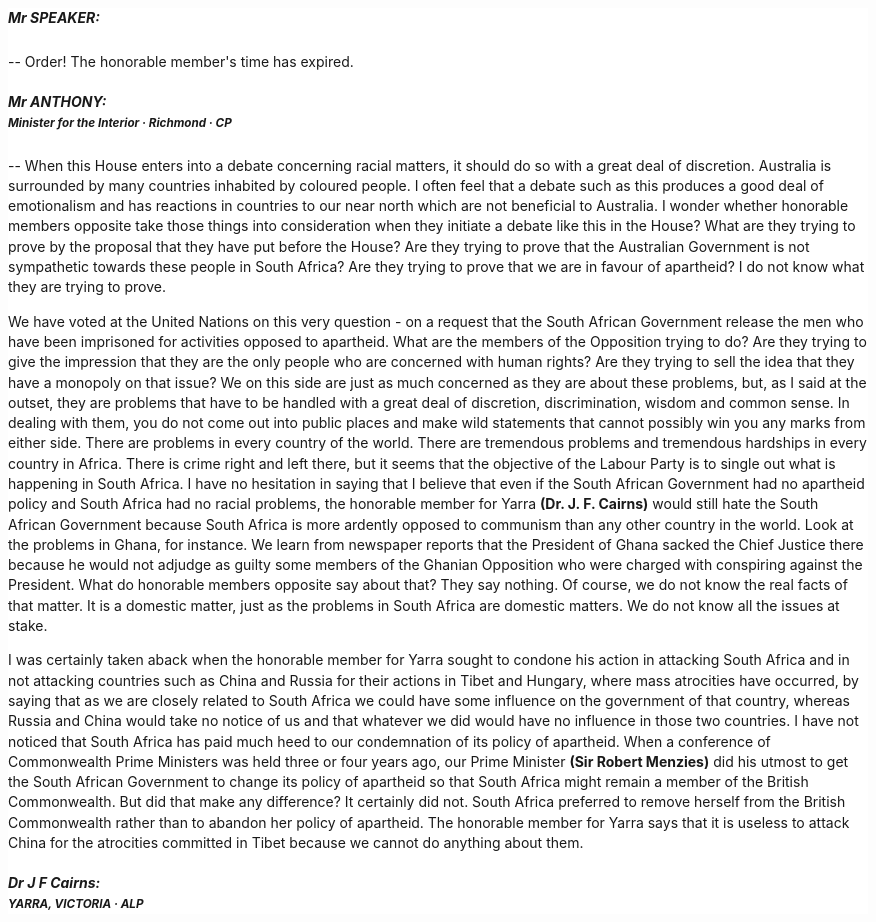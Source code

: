 ##### Mr SPEAKER:

-- Order! The honorable member's time has expired. 

##### Mr ANTHONY:<br><small class="text-muted">Minister for the Interior &middot; Richmond &middot; CP</small>

-- When this House enters into a debate concerning racial matters, it should do so with a great deal of discretion. Australia is surrounded by many countries inhabited by coloured people. I often feel that a debate such as this produces a good deal of emotionalism and has reactions in countries to our near north which are not beneficial to Australia. I wonder whether honorable members opposite take those things into consideration when they initiate a debate like this in the House? What are they trying to prove by the proposal that they have put before the House? Are they trying to prove that the Australian Government is not sympathetic towards these people in South Africa? Are they trying to prove that we are in favour of apartheid? I do not know what they are trying to prove. 

We have voted at the United Nations on this very question - on a request that the South African Government release the men who have been imprisoned for activities opposed to apartheid. What are the members of the Opposition trying to do? Are they trying to give the impression that they are the only people who are concerned with human rights? Are they trying to sell the idea that they have a monopoly on that issue? We on this side are just as much concerned as they are about these problems, but, as I said at the outset, they are problems that have to be handled with a great deal of discretion, discrimination, wisdom and common sense. In dealing with them, you do not come out into public places and make wild statements that cannot possibly win you any marks from either side. There are problems in every country of the world. There are tremendous problems and tremendous hardships in every country in Africa. There is crime right and left there, but it seems that the objective of the Labour Party is to single out what is happening in South Africa. I have no hesitation in saying that I believe that even if the South African Government had no apartheid policy and South Africa had no racial problems, the honorable member for Yarra  **(Dr. J. F. Cairns)**  would still hate the South African Government because South Africa is more ardently opposed to communism than any other country in the world. Look at the problems in Ghana, for instance. We learn from newspaper reports that the  President  of Ghana sacked the Chief Justice there because he would not adjudge as guilty some members of the Ghanian Opposition who were charged with conspiring against the  President.  What do honorable members opposite say about that? They say nothing. Of course, we do not know the real facts of that matter. It is a domestic matter, just as the problems in South Africa are domestic matters. We do not know all the issues at stake. 

I was certainly taken aback when the honorable member for Yarra sought to condone his action in attacking South Africa and in not attacking countries such as China and Russia for their actions in Tibet and Hungary, where mass atrocities have occurred, by saying that as we are closely related to South Africa we could have some influence on the government of that country, whereas Russia and China would take no notice of us and that whatever we did would have no influence in those two countries. I have not noticed that South Africa has paid much heed to our condemnation of its policy of apartheid. When a conference of Commonwealth Prime Ministers was held three or four years ago, our Prime Minister  **(Sir Robert Menzies)**  did his utmost to get the South African Government to change its policy of apartheid so that South Africa might remain a member of the British Commonwealth. But did that make any difference? It certainly did not. South Africa preferred to remove herself from the British Commonwealth rather than to abandon her policy of apartheid. The honorable member for Yarra says that it is useless to attack China for the atrocities committed in Tibet because we cannot do anything about them. 

##### Dr J F Cairns:<br><small class="text-muted">YARRA, VICTORIA &middot; ALP</small>
